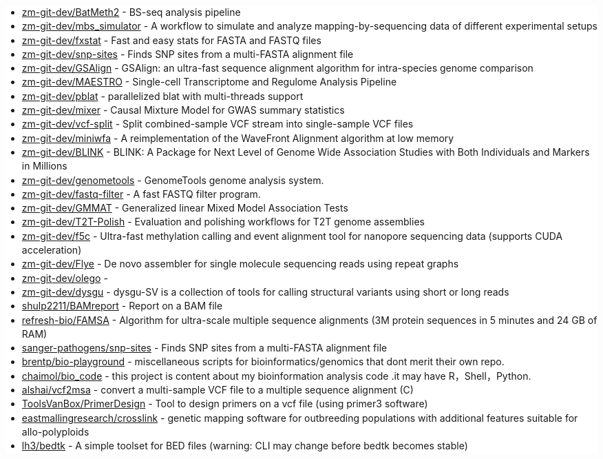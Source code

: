 - [zm-git-dev/BatMeth2](https://github.com/zm-git-dev/BatMeth2) - BS-seq analysis pipeline
- [zm-git-dev/mbs_simulator](https://github.com/zm-git-dev/mbs_simulator) - A workflow to simulate and analyze mapping-by-sequencing data of different experimental setups
- [zm-git-dev/fxstat](https://github.com/zm-git-dev/fxstat) - Fast and easy stats for FASTA and FASTQ files
- [zm-git-dev/snp-sites](https://github.com/zm-git-dev/snp-sites) - Finds SNP sites from a multi-FASTA alignment file
- [zm-git-dev/GSAlign](https://github.com/zm-git-dev/GSAlign) - GSAlign: an ultra-fast sequence alignment algorithm for intra-species genome comparison
- [zm-git-dev/MAESTRO](https://github.com/zm-git-dev/MAESTRO) - Single-cell Transcriptome and Regulome Analysis Pipeline
- [zm-git-dev/pblat](https://github.com/zm-git-dev/pblat) - parallelized blat with multi-threads support
- [zm-git-dev/mixer](https://github.com/zm-git-dev/mixer) - Causal Mixture Model for GWAS summary statistics
- [zm-git-dev/vcf-split](https://github.com/zm-git-dev/vcf-split) - Split combined-sample VCF stream into single-sample VCF files
- [zm-git-dev/miniwfa](https://github.com/zm-git-dev/miniwfa) - A reimplementation of the WaveFront Alignment algorithm at low memory
- [zm-git-dev/BLINK](https://github.com/zm-git-dev/BLINK) - BLINK: A Package for Next Level of Genome Wide Association Studies with Both Individuals and Markers in Millions
- [zm-git-dev/genometools](https://github.com/zm-git-dev/genometools) - GenomeTools genome analysis system.
- [zm-git-dev/fastq-filter](https://github.com/zm-git-dev/fastq-filter) - A fast FASTQ filter program.
- [zm-git-dev/GMMAT](https://github.com/zm-git-dev/GMMAT) - Generalized linear Mixed Model Association Tests
- [zm-git-dev/T2T-Polish](https://github.com/zm-git-dev/T2T-Polish) - Evaluation and polishing workflows for T2T genome assemblies
- [zm-git-dev/f5c](https://github.com/zm-git-dev/f5c) - Ultra-fast methylation calling and event alignment tool for nanopore sequencing data (supports CUDA acceleration)
- [zm-git-dev/Flye](https://github.com/zm-git-dev/Flye) - De novo assembler for single molecule sequencing reads using repeat graphs
- [zm-git-dev/olego](https://github.com/zm-git-dev/olego) - 
- [zm-git-dev/dysgu](https://github.com/zm-git-dev/dysgu) - dysgu-SV is a collection of tools for calling structural variants using short or long reads
- [shulp2211/BAMreport](https://github.com/shulp2211/BAMreport) - Report on a BAM file
- [refresh-bio/FAMSA](https://github.com/refresh-bio/FAMSA) - Algorithm for ultra-scale multiple sequence alignments (3M protein sequences in 5 minutes and 24 GB of RAM)
- [sanger-pathogens/snp-sites](https://github.com/sanger-pathogens/snp-sites) - Finds SNP sites from a multi-FASTA alignment file
- [brentp/bio-playground](https://github.com/brentp/bio-playground) - miscellaneous scripts for bioinformatics/genomics that dont merit their own repo.
- [chaimol/bio_code](https://github.com/chaimol/bio_code) - this project is content about my bioinformation analysis code .it may have R，Shell，Python.
- [alshai/vcf2msa](https://github.com/alshai/vcf2msa) - convert a multi-sample VCF file to a multiple sequence alignment (C)
- [ToolsVanBox/PrimerDesign](https://github.com/ToolsVanBox/PrimerDesign) - Tool to design primers on a vcf file (using primer3 software)
- [eastmallingresearch/crosslink](https://github.com/eastmallingresearch/crosslink) - genetic mapping software for outbreeding populations with additional features suitable for allo-polyploids
- [lh3/bedtk](https://github.com/lh3/bedtk) - A simple toolset for BED files (warning: CLI may change before bedtk becomes stable)

